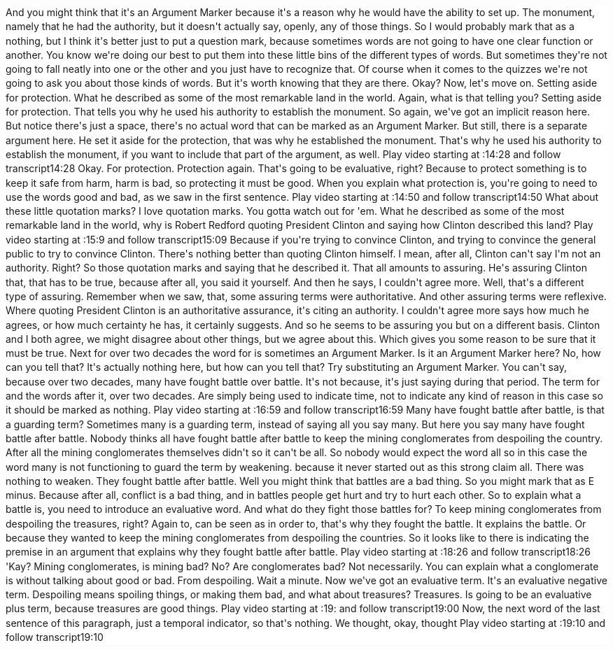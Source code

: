 And you might think that it's an Argument Marker because it's a reason why he would have the ability to set up. The monument, namely that he had the authority, but it doesn't actually say, openly, any of those things. So I would probably mark that as a nothing, but I think it's better just to put a question mark, because sometimes words are not going to have one clear function or another. You know we're doing our best to put them into these little bins of the different types of words. But sometimes they're not going to fall neatly into one or the other and you just have to recognize that. Of course when it comes to the quizzes we're not going to ask you about those kinds of words. But it's worth knowing that they are there. Okay? Now, let's move on. Setting aside for protection. What he described as some of the most remarkable land in the world. Again, what is that telling you? Setting aside for protection. That tells you why he used his authority to establish the monument. So again, we've got an implicit reason here. But notice there's just a space, there's no actual word that can be marked as an Argument Marker. But still, there is a separate argument here. He set it aside for the protection, that was why he established the monument. That's why he used his authority to establish the monument, if you want to include that part of the argument, as well.
Play video starting at :14:28 and follow transcript14:28
Okay. For protection. Protection again. That's going to be evaluative, right? Because to protect something is to keep it safe from harm, harm is bad, so protecting it must be good. When you explain what protection is, you're going to need to use the words good and bad, as we saw in the first sentence.
Play video starting at :14:50 and follow transcript14:50
What about these little quotation marks? I love quotation marks. You gotta watch out for 'em. What he described as some of the most remarkable land in the world, why is Robert Redford quoting President Clinton and saying how Clinton described this land?
Play video starting at :15:9 and follow transcript15:09
Because if you're trying to convince Clinton, and trying to convince the general public to try to convince Clinton. There's nothing better than quoting Clinton himself. I mean, after all, Clinton can't say I'm not an authority. Right? So those quotation marks and saying that he described it. That all amounts to assuring. He's assuring Clinton that, that has to be true, because after all, you said it yourself. And then he says, I couldn't agree more. Well, that's a different type of assuring. Remember when we saw, that, some assuring terms were authoritative. And other assuring terms were reflexive. Where quoting President Clinton is an authoritative assurance, it's citing an authority. I couldn't agree more says how much he agrees, or how much certainty he has, it certainly suggests. And so he seems to be assuring you but on a different basis. Clinton and I both agree, we might disagree about other things, but we agree about this. Which gives you some reason to be sure that it must be true. Next for over two decades the word for is sometimes an Argument Marker. Is it an Argument Marker here? No, how can you tell that? It's actually nothing here, but how can you tell that? Try substituting an Argument Marker. You can't say, because over two decades, many have fought battle over battle. It's not because, it's just saying during that period. The term for and the words after it, over two decades. Are simply being used to indicate time, not to indicate any kind of reason in this case so it should be marked as nothing.
Play video starting at :16:59 and follow transcript16:59
Many have fought battle after battle, is that a guarding term? Sometimes many is a guarding term, instead of saying all you say many. But here you say many have fought battle after battle. Nobody thinks all have fought battle after battle to keep the mining conglomerates from despoiling the country. After all the mining conglomerates themselves didn't so it can't be all. So nobody would expect the word all so in this case the word many is not functioning to guard the term by weakening. because it never started out as this strong claim all. There was nothing to weaken. They fought battle after battle. Well you might think that battles are a bad thing. So you might mark that as E minus. Because after all, conflict is a bad thing, and in battles people get hurt and try to hurt each other. So to explain what a battle is, you need to introduce an evaluative word. And what do they fight those battles for? To keep mining conglomerates from despoiling the treasures, right? Again to, can be seen as in order to, that's why they fought the battle. It explains the battle. Or because they wanted to keep the mining conglomerates from despoiling the countries. So it looks like to there is indicating the premise in an argument that explains why they fought battle after battle.
Play video starting at :18:26 and follow transcript18:26
'Kay? Mining conglomerates, is mining bad? No? Are conglomerates bad? Not necessarily. You can explain what a conglomerate is without talking about good or bad. From despoiling. Wait a minute. Now we've got an evaluative term. It's an evaluative negative term. Despoiling means spoiling things, or making them bad, and what about treasures? Treasures. Is going to be an evaluative plus term, because treasures are good things.
Play video starting at :19: and follow transcript19:00
Now, the next word of the last sentence of this paragraph, just a temporal indicator, so that's nothing. We thought, okay, thought
Play video starting at :19:10 and follow transcript19:10